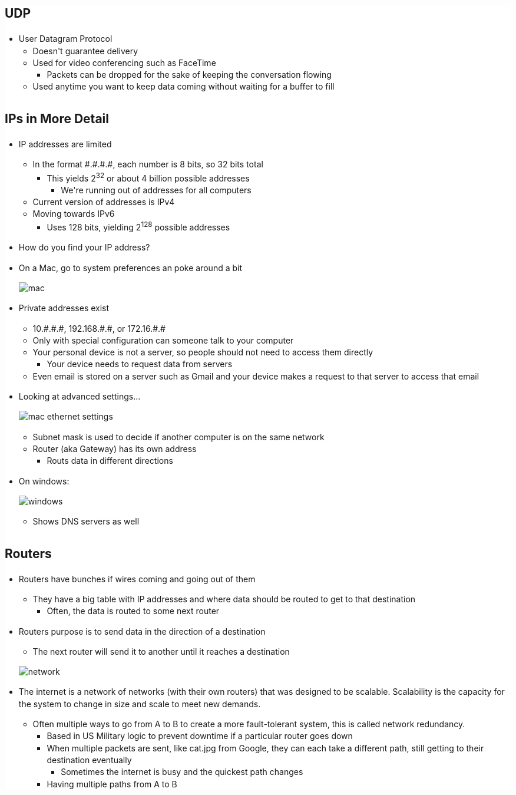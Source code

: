## UDP

- User Datagram Protocol
  - Doesn't guarantee delivery
  - Used for video conferencing such as FaceTime
    - Packets can be dropped for the sake of keeping the conversation flowing
  - Used anytime you want to keep data coming without waiting for a buffer to fill

## IPs in More Detail

- IP addresses are limited
  - In the format #.#.#.#, each number is 8 bits, so 32 bits total
    - This yields 2<sup>32</sup> or about 4 billion possible addresses
      - We're running out of addresses for all computers
  - Current version of addresses is IPv4
  - Moving towards IPv6
    - Uses 128 bits, yielding 2<sup>128</sup> possible addresses
- How do you find your IP address?
- On a Mac, go to system preferences an poke around a bit

  ![mac](mac.png)
- Private addresses exist
  - 10.#.#.#, 192.168.#.#, or 172.16.#.#
  - Only with special configuration can someone talk to your computer
  - Your personal device is not a server, so people should not need to access them directly
    - Your device needs to request data from servers
  - Even email is stored on a server such as Gmail and your device makes a request to that server to access that email
- Looking at advanced settings...

  ![mac ethernet settings](macadv.png)
  - Subnet mask is used to decide if another computer is on the same network
  - Router (aka Gateway) has its own address
    - Routs data in different directions
- On windows:

  ![windows](windows.png)
  - Shows DNS servers as well

## Routers

- Routers have bunches if wires coming and going out of them
  - They have a big table with IP addresses and where data should be routed to get to that destination
    - Often, the data is routed to some next router
- Routers purpose is to send data in the direction of a destination
  - The next router will send it to another until it reaches a destination

  ![network](network.png)
- The internet is a network of networks (with their own routers) that was designed to be scalable. Scalability is the capacity for the system to change in size and scale to meet new demands.
  - Often multiple ways to go from A to B to create a more fault-tolerant system, this is called network redundancy.
    - Based in US Military logic to prevent downtime if a particular router goes down
    - When multiple packets are sent, like cat.jpg from Google, they can each take a different path, still getting to their destination eventually
      - Sometimes the internet is busy and the quickest path changes
    - Having multiple paths from A to B
